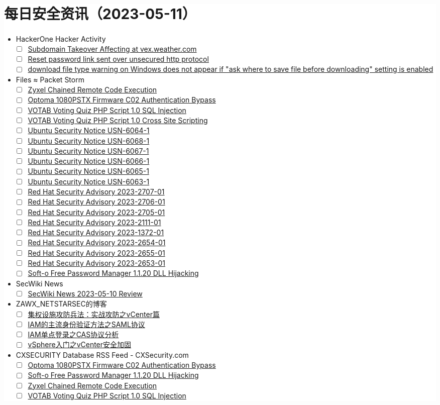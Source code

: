 # 每日安全资讯（2023-05-11）

- HackerOne Hacker Activity
  - [ ] [Subdomain Takeover Affecting at vex.weather.com](https://hackerone.com/reports/1954364)
  - [ ] [Reset password link sent over unsecured http protocol](https://hackerone.com/reports/1888915)
  - [ ] [download file type warning on Windows does not appear if "ask where to save file before downloading" setting is enabled](https://hackerone.com/reports/1848062)
- Files ≈ Packet Storm
  - [ ] [Zyxel Chained Remote Code Execution](https://packetstormsecurity.com/files/172277/zyxel_lfi_unauth_ssh_rce.rb.txt)
  - [ ] [Optoma 1080PSTX Firmware C02 Authentication Bypass](https://packetstormsecurity.com/files/172276/optoma1080pstx-bypass.txt)
  - [ ] [VOTAB Voting Quiz PHP Script 1.0 SQL Injection](https://packetstormsecurity.com/files/172275/votab10-sql.txt)
  - [ ] [VOTAB Voting Quiz PHP Script 1.0 Cross Site Scripting](https://packetstormsecurity.com/files/172274/votab10-xss.txt)
  - [ ] [Ubuntu Security Notice USN-6064-1](https://packetstormsecurity.com/files/172273/USN-6064-1.txt)
  - [ ] [Ubuntu Security Notice USN-6068-1](https://packetstormsecurity.com/files/172272/USN-6068-1.txt)
  - [ ] [Ubuntu Security Notice USN-6067-1](https://packetstormsecurity.com/files/172271/USN-6067-1.txt)
  - [ ] [Ubuntu Security Notice USN-6066-1](https://packetstormsecurity.com/files/172270/USN-6066-1.txt)
  - [ ] [Ubuntu Security Notice USN-6065-1](https://packetstormsecurity.com/files/172269/USN-6065-1.txt)
  - [ ] [Ubuntu Security Notice USN-6063-1](https://packetstormsecurity.com/files/172268/USN-6063-1.txt)
  - [ ] [Red Hat Security Advisory 2023-2707-01](https://packetstormsecurity.com/files/172267/RHSA-2023-2707-01.txt)
  - [ ] [Red Hat Security Advisory 2023-2706-01](https://packetstormsecurity.com/files/172266/RHSA-2023-2706-01.txt)
  - [ ] [Red Hat Security Advisory 2023-2705-01](https://packetstormsecurity.com/files/172265/RHSA-2023-2705-01.txt)
  - [ ] [Red Hat Security Advisory 2023-2111-01](https://packetstormsecurity.com/files/172264/RHSA-2023-2111-01.txt)
  - [ ] [Red Hat Security Advisory 2023-1372-01](https://packetstormsecurity.com/files/172263/RHSA-2023-1372-01.txt)
  - [ ] [Red Hat Security Advisory 2023-2654-01](https://packetstormsecurity.com/files/172262/RHSA-2023-2654-01.txt)
  - [ ] [Red Hat Security Advisory 2023-2655-01](https://packetstormsecurity.com/files/172261/RHSA-2023-2655-01.txt)
  - [ ] [Red Hat Security Advisory 2023-2653-01](https://packetstormsecurity.com/files/172260/RHSA-2023-2653-01.txt)
  - [ ] [Soft-o Free Password Manager 1.1.20 DLL Hijacking](https://packetstormsecurity.com/files/172259/softofpm1120-dllhijack.txt)
- SecWiki News
  - [ ] [SecWiki News 2023-05-10 Review](http://www.sec-wiki.com/?2023-05-10)
- ZAWX_NETSTARSEC的博客
  - [ ] [集权设施攻防兵法：实战攻防之vCenter篇](https://blog.csdn.net/ZAWX_NETSTARSEC/article/details/130607298)
  - [ ] [IAM的主流身份验证方法之SAML协议](https://blog.csdn.net/ZAWX_NETSTARSEC/article/details/130605655)
  - [ ] [IAM单点登录之CAS协议分析](https://blog.csdn.net/ZAWX_NETSTARSEC/article/details/130605370)
  - [ ] [vSphere入门之vCenter安全加固](https://blog.csdn.net/ZAWX_NETSTARSEC/article/details/130605205)
- CXSECURITY Database RSS Feed - CXSecurity.com
  - [ ] [Optoma 1080PSTX Firmware C02 Authentication Bypass](https://cxsecurity.com/issue/WLB-2023050032)
  - [ ] [Soft-o Free Password Manager 1.1.20 DLL Hijacking](https://cxsecurity.com/issue/WLB-2023050031)
  - [ ] [Zyxel Chained Remote Code Execution](https://cxsecurity.com/issue/WLB-2023050030)
  - [ ] [VOTAB Voting Quiz PHP Script 1.0 SQL Injection](https://cxsecurity.com/issue/WLB-2023050029)